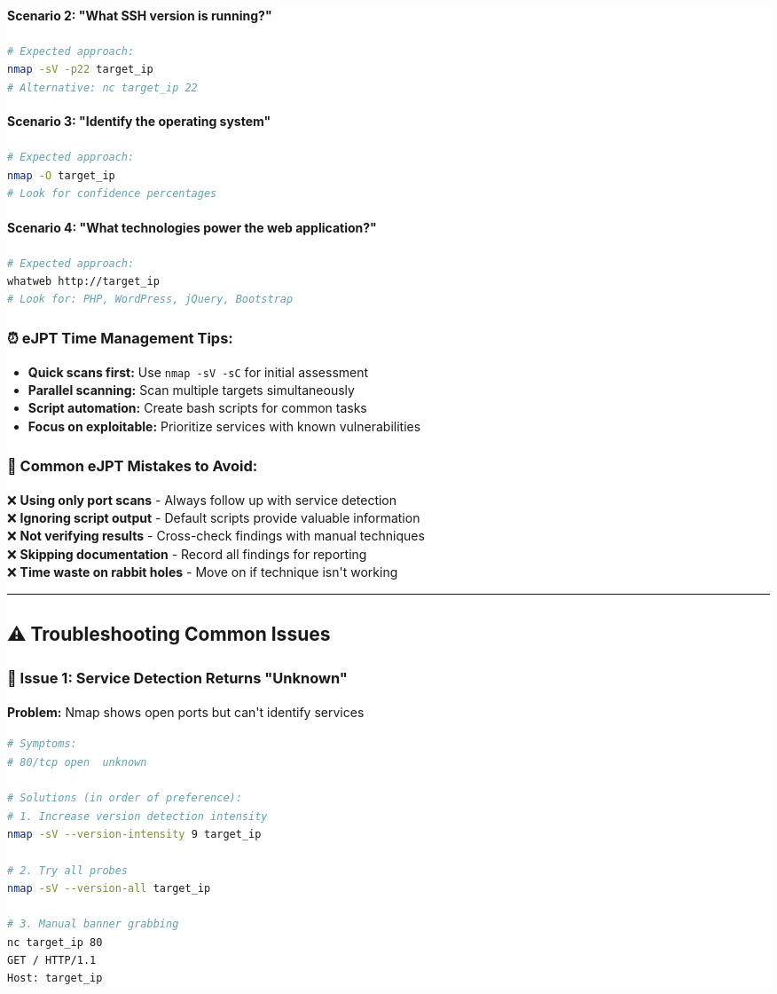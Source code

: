 #### Scenario 2: "What SSH version is running?"
```bash
# Expected approach:
nmap -sV -p22 target_ip
# Alternative: nc target_ip 22
```

#### Scenario 3: "Identify the operating system"
```bash
# Expected approach:
nmap -O target_ip
# Look for confidence percentages
```

#### Scenario 4: "What technologies power the web application?"
```bash
# Expected approach:
whatweb http://target_ip
# Look for: PHP, WordPress, jQuery, Bootstrap
```

### ⏰ eJPT Time Management Tips:
- **Quick scans first:** Use `nmap -sV -sC` for initial assessment
- **Parallel scanning:** Scan multiple targets simultaneously
- **Script automation:** Create bash scripts for common tasks
- **Focus on exploitable:** Prioritize services with known vulnerabilities

### 🎯 Common eJPT Mistakes to Avoid:
❌ **Using only port scans** - Always follow up with service detection  
❌ **Ignoring script output** - Default scripts provide valuable information  
❌ **Not verifying results** - Cross-check findings with manual techniques  
❌ **Skipping documentation** - Record all findings for reporting  
❌ **Time waste on rabbit holes** - Move on if technique isn't working

---

## ⚠️ Troubleshooting Common Issues

### 🚨 Issue 1: Service Detection Returns "Unknown"
**Problem:** Nmap shows open ports but can't identify services
```bash
# Symptoms:
# 80/tcp open  unknown

# Solutions (in order of preference):
# 1. Increase version detection intensity
nmap -sV --version-intensity 9 target_ip

# 2. Try all probes
nmap -sV --version-all target_ip

# 3. Manual banner grabbing
nc target_ip 80
GET / HTTP/1.1
Host: target_ip
```
